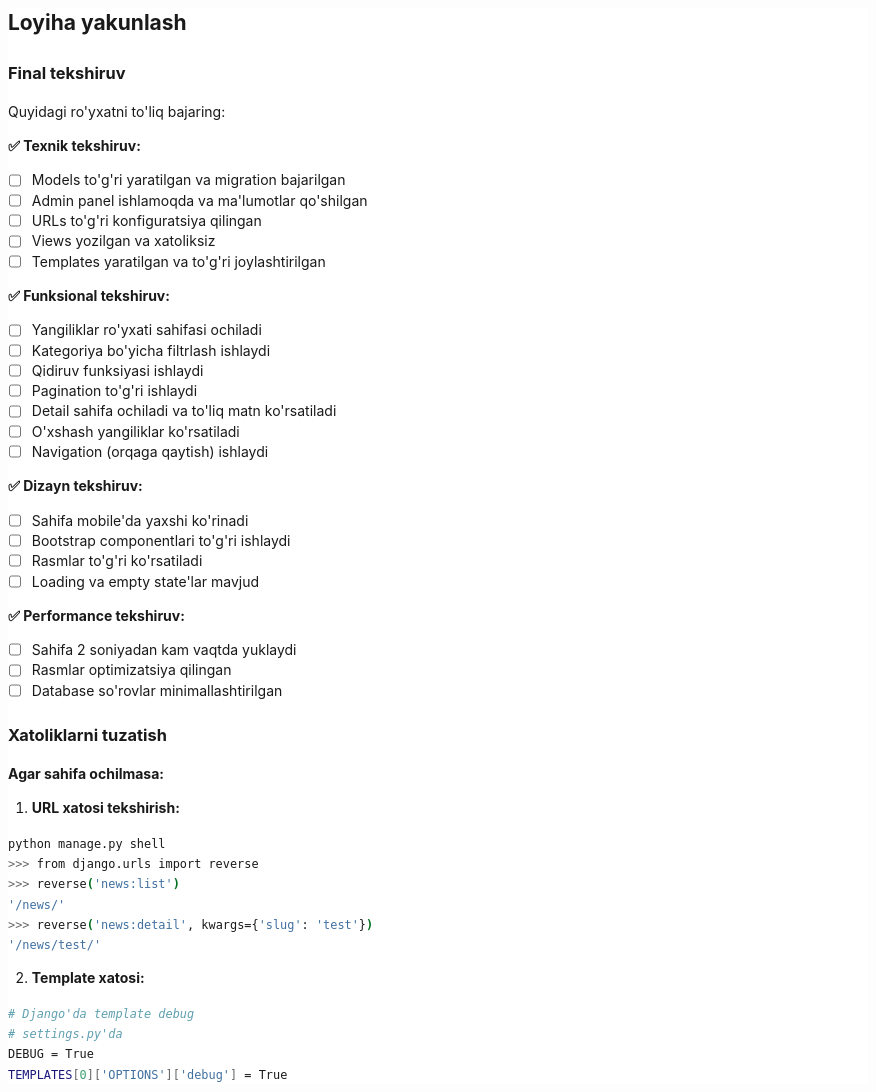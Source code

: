 ## Loyiha yakunlash

### Final tekshiruv

Quyidagi ro'yxatni to'liq bajaring:

**✅ Texnik tekshiruv:**
- [ ] Models to'g'ri yaratilgan va migration bajarilgan
- [ ] Admin panel ishlamoqda va ma'lumotlar qo'shilgan
- [ ] URLs to'g'ri konfiguratsiya qilingan
- [ ] Views yozilgan va xatoliksiz
- [ ] Templates yaratilgan va to'g'ri joylashtirilgan

**✅ Funksional tekshiruv:**
- [ ] Yangiliklar ro'yxati sahifasi ochiladi
- [ ] Kategoriya bo'yicha filtrlash ishlaydi
- [ ] Qidiruv funksiyasi ishlaydi
- [ ] Pagination to'g'ri ishlaydi
- [ ] Detail sahifa ochiladi va to'liq matn ko'rsatiladi
- [ ] O'xshash yangiliklar ko'rsatiladi
- [ ] Navigation (orqaga qaytish) ishlaydi

**✅ Dizayn tekshiruv:**
- [ ] Sahifa mobile'da yaxshi ko'rinadi
- [ ] Bootstrap componentlari to'g'ri ishlaydi
- [ ] Rasmlar to'g'ri ko'rsatiladi
- [ ] Loading va empty state'lar mavjud

**✅ Performance tekshiruv:**
- [ ] Sahifa 2 soniyadan kam vaqtda yuklaydi
- [ ] Rasmlar optimizatsiya qilingan
- [ ] Database so'rovlar minimallashtirilgan

### Xatoliklarni tuzatish

**Agar sahifa ochilmasa:**

1. **URL xatosi tekshirish:**
```bash
python manage.py shell
>>> from django.urls import reverse
>>> reverse('news:list')
'/news/'
>>> reverse('news:detail', kwargs={'slug': 'test'})
'/news/test/'
```

2. **Template xatosi:**
```bash
# Django'da template debug
# settings.py'da
DEBUG = True
TEMPLATES[0]['OPTIONS']['debug'] = True
```
